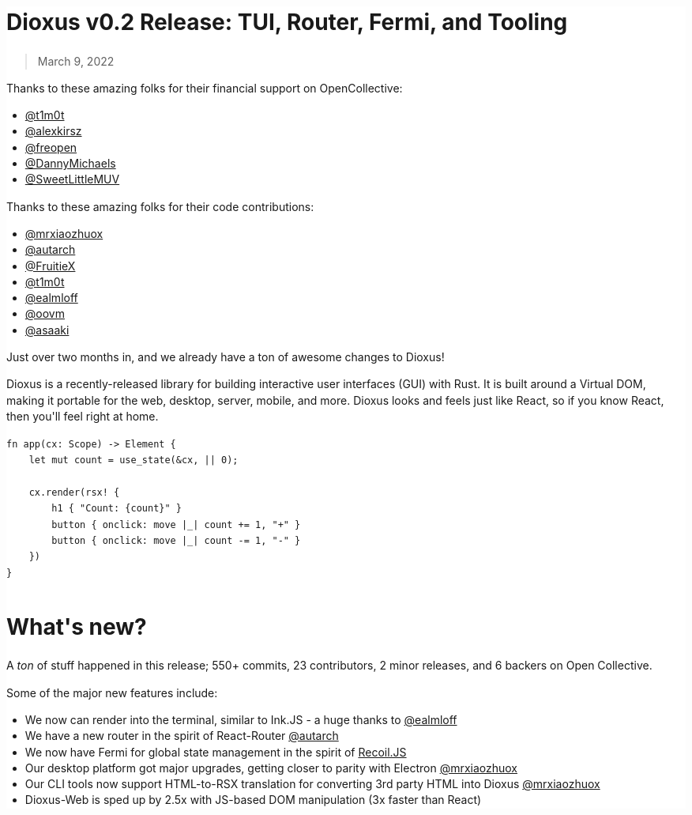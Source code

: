 # Dioxus v0.2 Release: TUI, Router, Fermi, and Tooling

> March 9, 2022

Thanks to these amazing folks for their financial support on OpenCollective:

*   [@t1m0t](https://github.com/t1m0t)
*   [@alexkirsz](https://github.com/t1m0t)
*   [@freopen](https://github.com/freopen)
*   [@DannyMichaels](https://github.com/DannyMichaels)
*   [@SweetLittleMUV](https://github.com/Fatcat560)

Thanks to these amazing folks for their code contributions:

*   [@mrxiaozhuox](https://github.com/mrxiaozhuox)
*   [@autarch](https://github.com/autarch)
*   [@FruitieX](https://github.com/FruitieX)
*   [@t1m0t](https://github.com/t1m0t)
*   [@ealmloff](https://github.com/ealmloff)
*   [@oovm](https://github.com/oovm)
*   [@asaaki](https://github.com/asaaki)

Just over two months in, and we already have a ton of awesome changes to Dioxus!

Dioxus is a recently-released library for building interactive user interfaces (GUI) with Rust. It is built around a Virtual DOM, making it portable for the web, desktop, server, mobile, and more. Dioxus looks and feels just like React, so if you know React, then you'll feel right at home.

```
fn app(cx: Scope) -> Element {
    let mut count = use_state(&cx, || 0);

    cx.render(rsx! {
        h1 { "Count: {count}" }
        button { onclick: move |_| count += 1, "+" }
        button { onclick: move |_| count -= 1, "-" }
    })
}
```

# What's new?

A _ton_ of stuff happened in this release; 550+ commits, 23 contributors, 2 minor releases, and 6 backers on Open Collective.

Some of the major new features include:

*   We now can render into the terminal, similar to Ink.JS - a huge thanks to [@ealmloff](https://github.com/ealmloff)
*   We have a new router in the spirit of React-Router [@autarch](https://github.com/autarch)
*   We now have Fermi for global state management in the spirit of [Recoil.JS](https://recoiljs.org)
*   Our desktop platform got major upgrades, getting closer to parity with Electron [@mrxiaozhuox](https://github.com/mrxiaozhuox)
*   Our CLI tools now support HTML-to-RSX translation for converting 3rd party HTML into Dioxus [@mrxiaozhuox](https://github.com/mrxiaozhuox)
*   Dioxus-Web is sped up by 2.5x with JS-based DOM manipulation (3x faster than React)

